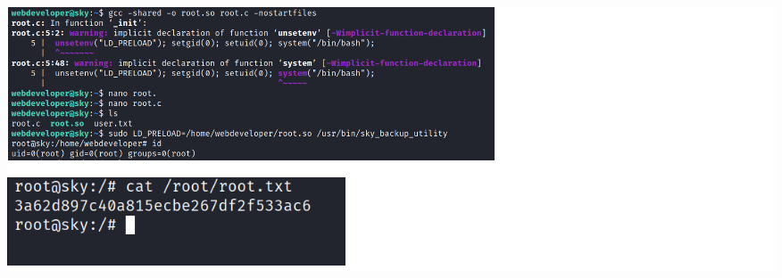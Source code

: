 <img src="Road/media/image26.png"
style="width:5.69167in;height:1.79167in" />

<img src="Road/media/image27.png"
style="width:3.95in;height:1.03333in" />
 
